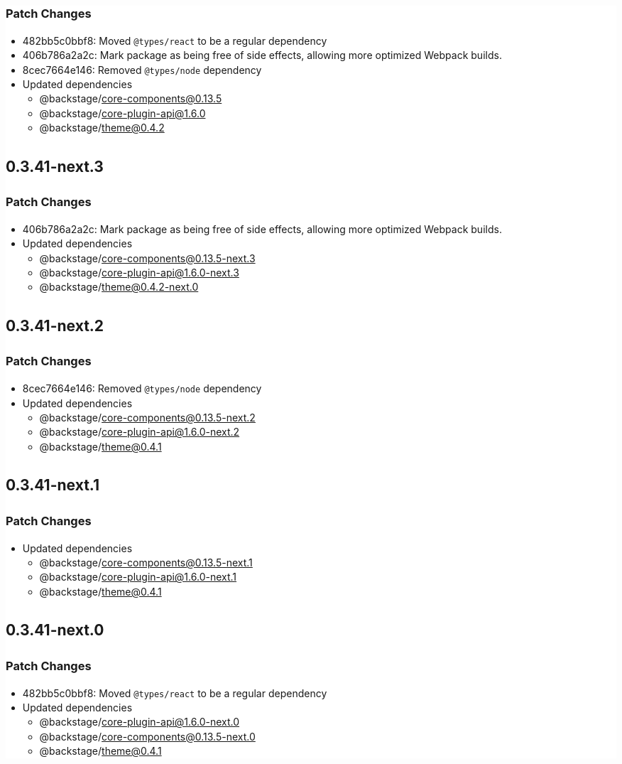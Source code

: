 ### Patch Changes

- 482bb5c0bbf8: Moved `@types/react` to be a regular dependency
- 406b786a2a2c: Mark package as being free of side effects, allowing more optimized Webpack builds.
- 8cec7664e146: Removed `@types/node` dependency
- Updated dependencies
  - @backstage/core-components@0.13.5
  - @backstage/core-plugin-api@1.6.0
  - @backstage/theme@0.4.2

## 0.3.41-next.3

### Patch Changes

- 406b786a2a2c: Mark package as being free of side effects, allowing more optimized Webpack builds.
- Updated dependencies
  - @backstage/core-components@0.13.5-next.3
  - @backstage/core-plugin-api@1.6.0-next.3
  - @backstage/theme@0.4.2-next.0

## 0.3.41-next.2

### Patch Changes

- 8cec7664e146: Removed `@types/node` dependency
- Updated dependencies
  - @backstage/core-components@0.13.5-next.2
  - @backstage/core-plugin-api@1.6.0-next.2
  - @backstage/theme@0.4.1

## 0.3.41-next.1

### Patch Changes

- Updated dependencies
  - @backstage/core-components@0.13.5-next.1
  - @backstage/core-plugin-api@1.6.0-next.1
  - @backstage/theme@0.4.1

## 0.3.41-next.0

### Patch Changes

- 482bb5c0bbf8: Moved `@types/react` to be a regular dependency
- Updated dependencies
  - @backstage/core-plugin-api@1.6.0-next.0
  - @backstage/core-components@0.13.5-next.0
  - @backstage/theme@0.4.1
